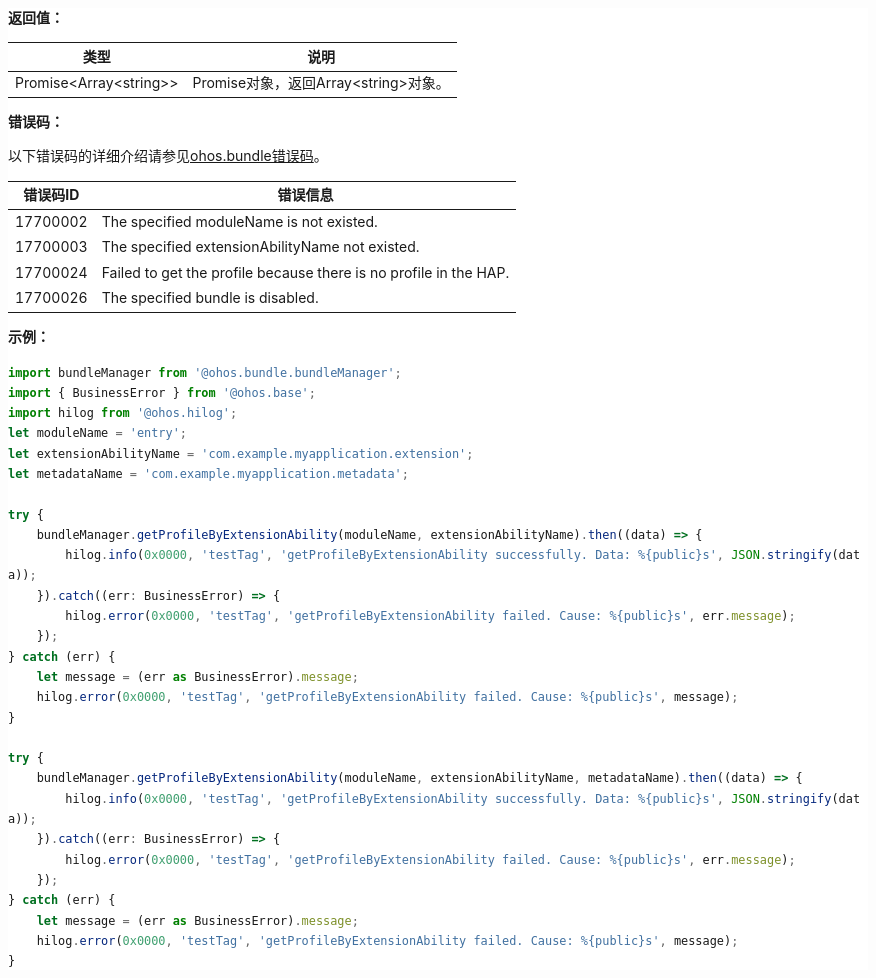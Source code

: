**返回值：**

| 类型                    | 说明                                |
| ----------------------- | ----------------------------------- |
| Promise<Array\<string>> | Promise对象，返回Array\<string>对象。 |

**错误码：**

以下错误码的详细介绍请参见[ohos.bundle错误码](../errorcodes/errorcode-bundle.md)。

| 错误码ID | 错误信息                                                     |
| -------- | ------------------------------------------------------------ |
| 17700002 | The specified moduleName is not existed.                      |
| 17700003 | The specified extensionAbilityName not existed.            |
| 17700024 | Failed to get the profile because there is no profile in the HAP. |
| 17700026 | The specified bundle is disabled.                             |

**示例：**

```ts
import bundleManager from '@ohos.bundle.bundleManager';
import { BusinessError } from '@ohos.base';
import hilog from '@ohos.hilog';
let moduleName = 'entry';
let extensionAbilityName = 'com.example.myapplication.extension';
let metadataName = 'com.example.myapplication.metadata';

try {
    bundleManager.getProfileByExtensionAbility(moduleName, extensionAbilityName).then((data) => {
        hilog.info(0x0000, 'testTag', 'getProfileByExtensionAbility successfully. Data: %{public}s', JSON.stringify(data));
    }).catch((err: BusinessError) => {
        hilog.error(0x0000, 'testTag', 'getProfileByExtensionAbility failed. Cause: %{public}s', err.message);
    });
} catch (err) {
    let message = (err as BusinessError).message;
    hilog.error(0x0000, 'testTag', 'getProfileByExtensionAbility failed. Cause: %{public}s', message);
}

try {
    bundleManager.getProfileByExtensionAbility(moduleName, extensionAbilityName, metadataName).then((data) => {
        hilog.info(0x0000, 'testTag', 'getProfileByExtensionAbility successfully. Data: %{public}s', JSON.stringify(data));
    }).catch((err: BusinessError) => {
        hilog.error(0x0000, 'testTag', 'getProfileByExtensionAbility failed. Cause: %{public}s', err.message);
    });
} catch (err) {
    let message = (err as BusinessError).message;
    hilog.error(0x0000, 'testTag', 'getProfileByExtensionAbility failed. Cause: %{public}s', message);
}
```
